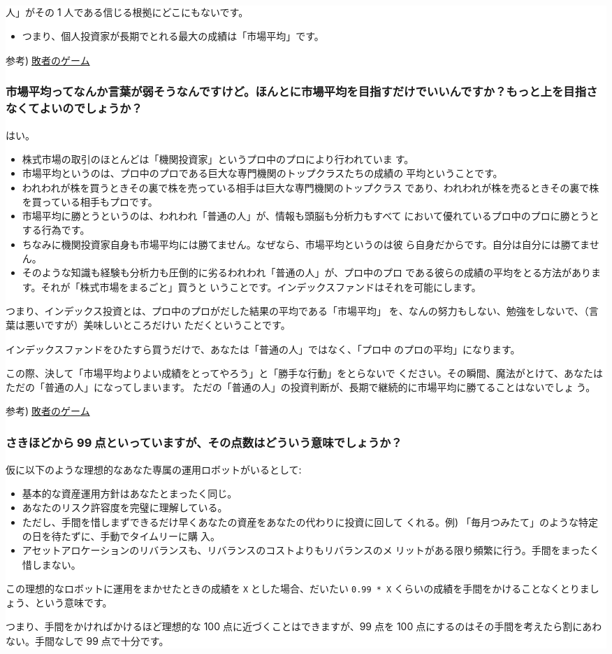   人」がその 1 人である信じる根拠にどこにもないです。
- つまり、個人投資家が長期でとれる最大の成績は「市場平均」です。

参考) [敗者のゲーム](https://www.amazon.co.jp/dp/B079GRS1Z7/)

### 市場平均ってなんか言葉が弱そうなんですけど。ほんとに市場平均を目指すだけでいいんですか？もっと上を目指さなくてよいのでしょうか？

はい。

- 株式市場の取引のほとんどは「機関投資家」というプロ中のプロにより行われていま
  す。
- 市場平均というのは、プロ中のプロである巨大な専門機関のトップクラスたちの成績の
  平均ということです。
- われわれが株を買うときその裏で株を売っている相手は巨大な専門機関のトップクラス
  であり、われわれが株を売るときその裏で株を買っている相手もプロです。
- 市場平均に勝とうというのは、われわれ「普通の人」が、情報も頭脳も分析力もすべて
  において優れているプロ中のプロに勝とうとする行為です。
- ちなみに機関投資家自身も市場平均には勝てません。なぜなら、市場平均というのは彼
  ら自身だからです。自分は自分には勝てません。
- そのような知識も経験も分析力も圧倒的に劣るわれわれ「普通の人」が、プロ中のプロ
  である彼らの成績の平均をとる方法があります。それが「株式市場をまるごと」買うと
  いうことです。インデックスファンドはそれを可能にします。

つまり、インデックス投資とは、プロ中のプロがだした結果の平均である「市場平均」
を、なんの努力もしない、勉強をしないで、（言葉は悪いですが）美味しいところだけい
ただくということです。

インデックスファンドをひたすら買うだけで、あなたは「普通の人」ではなく、「プロ中
のプロの平均」になります。

この際、決して「市場平均よりよい成績をとってやろう」と「勝手な行動」をとらないで
ください。その瞬間、魔法がとけて、あなたはただの「普通の人」になってしまいます。
ただの「普通の人」の投資判断が、長期で継続的に市場平均に勝てることはないでしょ
う。

参考) [敗者のゲーム](https://www.amazon.co.jp/dp/B079GRS1Z7/)

### さきほどから 99 点といっていますが、その点数はどういう意味でしょうか？

仮に以下のような理想的なあなた専属の運用ロボットがいるとして:

- 基本的な資産運用方針はあなたとまったく同じ。
- あなたのリスク許容度を完璧に理解している。
- ただし、手間を惜しまずできるだけ早くあなたの資産をあなたの代わりに投資に回して
  くれる。例) 「毎月つみたて」のような特定の日を待たずに、手動でタイムリーに購
  入。
- アセットアロケーションのリバランスも、リバランスのコストよりもリバランスのメ
  リットがある限り頻繁に行う。手間をまったく惜しまない。

この理想的なロボットに運用をまかせたときの成績を `X` とした場合、だいたい
`0.99 * X` くらいの成績を手間をかけることなくとりましょう、という意味です。

つまり、手間をかければかけるほど理想的な 100 点に近づくことはできますが、99 点を
100 点にするのはその手間を考えたら割にあわない。手間なしで 99 点で十分です。
